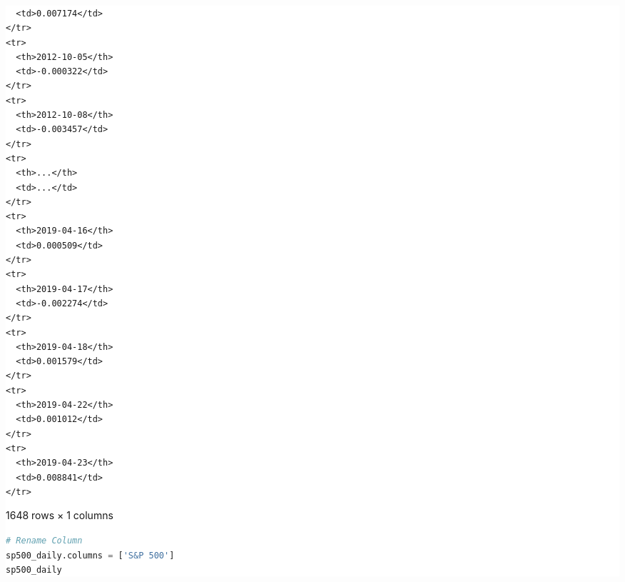       <td>0.007174</td>
    </tr>
    <tr>
      <th>2012-10-05</th>
      <td>-0.000322</td>
    </tr>
    <tr>
      <th>2012-10-08</th>
      <td>-0.003457</td>
    </tr>
    <tr>
      <th>...</th>
      <td>...</td>
    </tr>
    <tr>
      <th>2019-04-16</th>
      <td>0.000509</td>
    </tr>
    <tr>
      <th>2019-04-17</th>
      <td>-0.002274</td>
    </tr>
    <tr>
      <th>2019-04-18</th>
      <td>0.001579</td>
    </tr>
    <tr>
      <th>2019-04-22</th>
      <td>0.001012</td>
    </tr>
    <tr>
      <th>2019-04-23</th>
      <td>0.008841</td>
    </tr>
  </tbody>
</table>
<p>1648 rows × 1 columns</p>
</div>




```python
# Rename Column
sp500_daily.columns = ['S&P 500']
sp500_daily
```




<div>
<style scoped>
    .dataframe tbody tr th:only-of-type {
        vertical-align: middle;
    }
